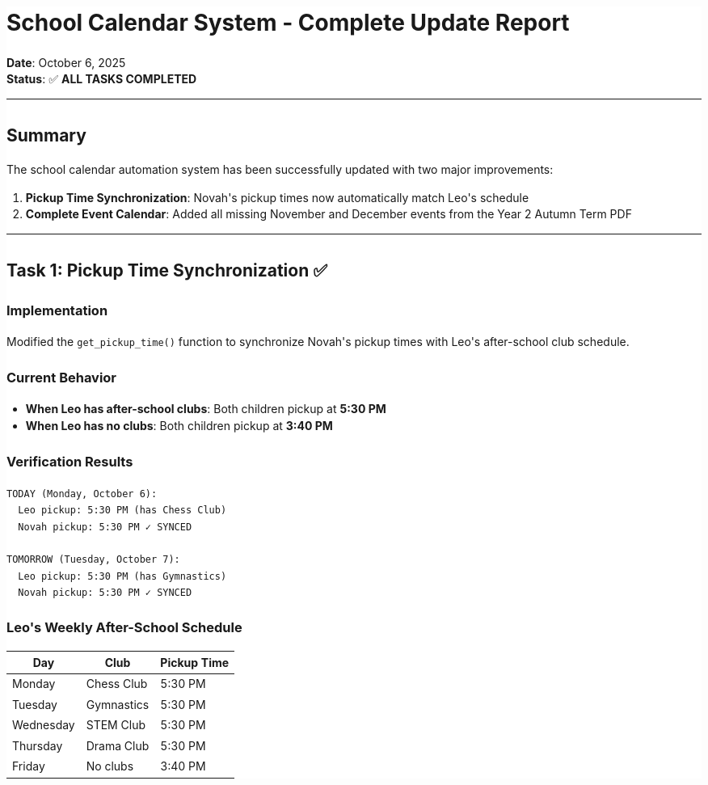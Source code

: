 # School Calendar System - Complete Update Report

**Date**: October 6, 2025  
**Status**: ✅ **ALL TASKS COMPLETED**

---

## Summary

The school calendar automation system has been successfully updated with two major improvements:

1. **Pickup Time Synchronization**: Novah's pickup times now automatically match Leo's schedule
2. **Complete Event Calendar**: Added all missing November and December events from the Year 2 Autumn Term PDF

---

## Task 1: Pickup Time Synchronization ✅

### Implementation
Modified the `get_pickup_time()` function to synchronize Novah's pickup times with Leo's after-school club schedule.

### Current Behavior
- **When Leo has after-school clubs**: Both children pickup at **5:30 PM**
- **When Leo has no clubs**: Both children pickup at **3:40 PM**

### Verification Results
```
TODAY (Monday, October 6):
  Leo pickup: 5:30 PM (has Chess Club)
  Novah pickup: 5:30 PM ✓ SYNCED

TOMORROW (Tuesday, October 7):
  Leo pickup: 5:30 PM (has Gymnastics)
  Novah pickup: 5:30 PM ✓ SYNCED
```

### Leo's Weekly After-School Schedule
| Day | Club | Pickup Time |
|-----|------|-------------|
| Monday | Chess Club | 5:30 PM |
| Tuesday | Gymnastics | 5:30 PM |
| Wednesday | STEM Club | 5:30 PM |
| Thursday | Drama Club | 5:30 PM |
| Friday | No clubs | 3:40 PM |
